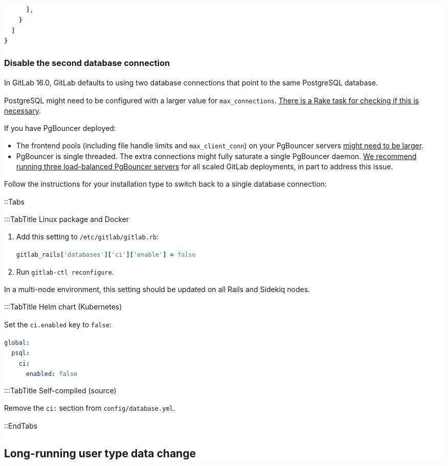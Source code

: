 ```ruby
      ],
    }
  ]
}
```

### Disable the second database connection

In GitLab 16.0, GitLab defaults to using two database connections that point to the same PostgreSQL database.

PostgreSQL might need to be configured with a larger value for `max_connections`.
[There is a Rake task for checking if this is necessary](https://docs.gitlab.com/omnibus/settings/database.html#configuring-multiple-database-connections).

If you have PgBouncer deployed:

- The frontend pools (including file handle limits and `max_client_conn`) on your PgBouncer servers [might need to be larger](../../administration/postgresql/pgbouncer.md#fine-tuning).
- PgBouncer is single threaded. The extra connections might fully saturate a single PgBouncer daemon.
  [We recommend running three load-balanced PgBouncer servers](../../administration/reference_architectures/5k_users.md#configure-pgbouncer) for all
  scaled GitLab deployments, in part to address this issue.

Follow the instructions for your installation type to switch back to a single database connection:

::Tabs

:::TabTitle Linux package and Docker

1. Add this setting to `/etc/gitlab/gitlab.rb`:

   ```ruby
   gitlab_rails['databases']['ci']['enable'] = false
   ```

1. Run `gitlab-ctl reconfigure`.

In a multi-node environment, this setting should be updated on all Rails and Sidekiq nodes.

:::TabTitle Helm chart (Kubernetes)

Set the `ci.enabled` key to `false`:

```yaml
global:
  psql:
    ci:
      enabled: false
```

:::TabTitle Self-compiled (source)

Remove the `ci:` section from `config/database.yml`.

::EndTabs

## Long-running user type data change

